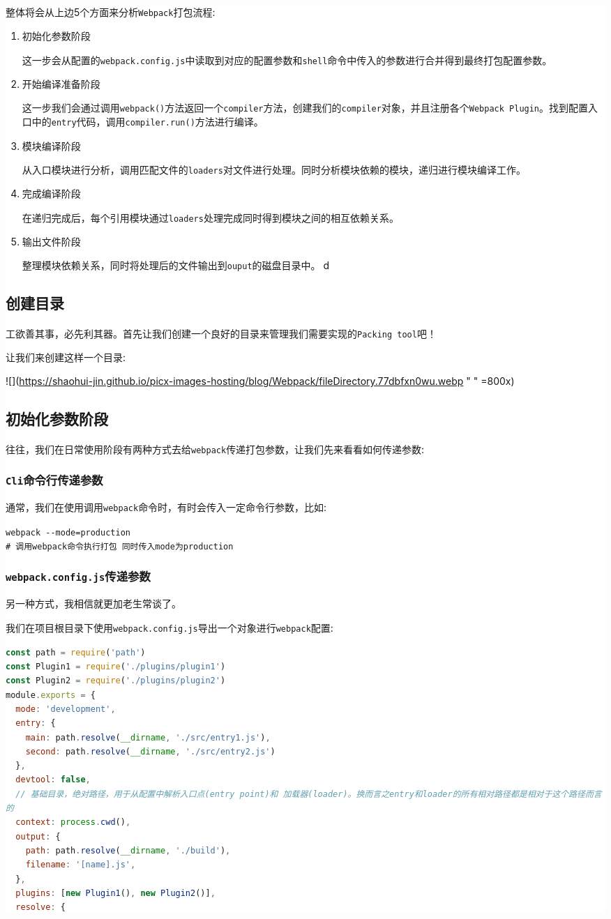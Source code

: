 
整体将会从上边5个方面来分析`Webpack`打包流程:

 1. 初始化参数阶段

    这一步会从配置的`webpack.config.js`中读取到对应的配置参数和`shell`命令中传入的参数进行合并得到最终打包配置参数。

 2. 开始编译准备阶段

    这一步我们会通过调用`webpack()`方法返回一个`compiler`方法，创建我们的`compiler`对象，并且注册各个`Webpack Plugin`。找到配置入口中的`entry`代码，调用`compiler.run()`方法进行编译。

 3. 模块编译阶段 

    从入口模块进行分析，调用匹配文件的`loaders`对文件进行处理。同时分析模块依赖的模块，递归进行模块编译工作。

 4. 完成编译阶段

    在递归完成后，每个引用模块通过`loaders`处理完成同时得到模块之间的相互依赖关系。

 5. 输出文件阶段 

    整理模块依赖关系，同时将处理后的文件输出到`ouput`的磁盘目录中。
d
## 创建目录

工欲善其事，必先利其器。首先让我们创建一个良好的目录来管理我们需要实现的`Packing tool`吧！

让我们来创建这样一个目录:

![](https://shaohui-jin.github.io/picx-images-hosting/blog/Webpack/fileDirectory.77dbfxn0wu.webp " " =800x)

## 初始化参数阶段

往往，我们在日常使用阶段有两种方式去给`webpack`传递打包参数，让我们先来看看如何传递参数:

### `Cli`命令行传递参数

通常，我们在使用调用`webpack`命令时，有时会传入一定命令行参数，比如:

```shell
webpack --mode=production
# 调用webpack命令执行打包 同时传入mode为production
```

### `webpack.config.js`传递参数

另一种方式，我相信就更加老生常谈了。

我们在项目根目录下使用`webpack.config.js`导出一个对象进行`webpack`配置:

```javascript
const path = require('path')
const Plugin1 = require('./plugins/plugin1')
const Plugin2 = require('./plugins/plugin2')
module.exports = {
  mode: 'development',
  entry: {
    main: path.resolve(__dirname, './src/entry1.js'),
    second: path.resolve(__dirname, './src/entry2.js')
  },
  devtool: false,
  // 基础目录，绝对路径，用于从配置中解析入口点(entry point)和 加载器(loader)。换而言之entry和loader的所有相对路径都是相对于这个路径而言的
  context: process.cwd(),
  output: {
    path: path.resolve(__dirname, './build'),
    filename: '[name].js',
  },
  plugins: [new Plugin1(), new Plugin2()],
  resolve: {
```